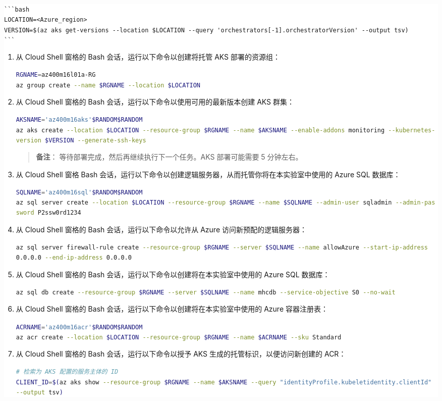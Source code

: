    ```bash
    LOCATION=<Azure_region>
    VERSION=$(az aks get-versions --location $LOCATION --query 'orchestrators[-1].orchestratorVersion' --output tsv)
    ```
   
1.  从 Cloud Shell 窗格的 Bash 会话，运行以下命令以创建将托管 AKS 部署的资源组：

    ```bash
    RGNAME=az400m16l01a-RG
    az group create --name $RGNAME --location $LOCATION
    ```

1.  从 Cloud Shell 窗格的 Bash 会话，运行以下命令以使用可用的最新版本创建 AKS 群集：
    
    ```bash
    AKSNAME='az400m16aks'$RANDOM$RANDOM
    az aks create --location $LOCATION --resource-group $RGNAME --name $AKSNAME --enable-addons monitoring --kubernetes-version $VERSION --generate-ssh-keys
    ```
    
    >**备注**： 等待部署完成，然后再继续执行下一个任务。AKS 部署可能需要 5 分钟左右。 

1.  从 Cloud Shell 窗格 Bash 会话，运行以下命令以创建逻辑服务器，从而托管你将在本实验室中使用的 Azure SQL 数据库：
  
    ```bash
    SQLNAME='az400m16sql'$RANDOM$RANDOM
    az sql server create --location $LOCATION --resource-group $RGNAME --name $SQLNAME --admin-user sqladmin --admin-password P2ssw0rd1234
    ```

1.  从 Cloud Shell 窗格的 Bash 会话，运行以下命令以允许从 Azure 访问新预配的逻辑服务器：

    ```bash
    az sql server firewall-rule create --resource-group $RGNAME --server $SQLNAME --name allowAzure --start-ip-address 0.0.0.0 --end-ip-address 0.0.0.0
    ```

1.  从 Cloud Shell 窗格的 Bash 会话，运行以下命令以创建将在本实验室中使用的 Azure SQL 数据库：


    ```bash
    az sql db create --resource-group $RGNAME --server $SQLNAME --name mhcdb --service-objective S0 --no-wait
    ```

1.  从 Cloud Shell 窗格的 Bash 会话，运行以下命令以创建将在本实验室中使用的 Azure 容器注册表：

    ```bash
    ACRNAME='az400m16acr'$RANDOM$RANDOM
    az acr create --location $LOCATION --resource-group $RGNAME --name $ACRNAME --sku Standard
    ```

1.  从 Cloud Shell 窗格的 Bash 会话，运行以下命令以授予 AKS 生成的托管标识，以便访问新创建的 ACR：

    ```bash
    # 检索为 AKS 配置的服务主体的 ID
    CLIENT_ID=$(az aks show --resource-group $RGNAME --name $AKSNAME --query "identityProfile.kubeletidentity.clientId" --output tsv)
